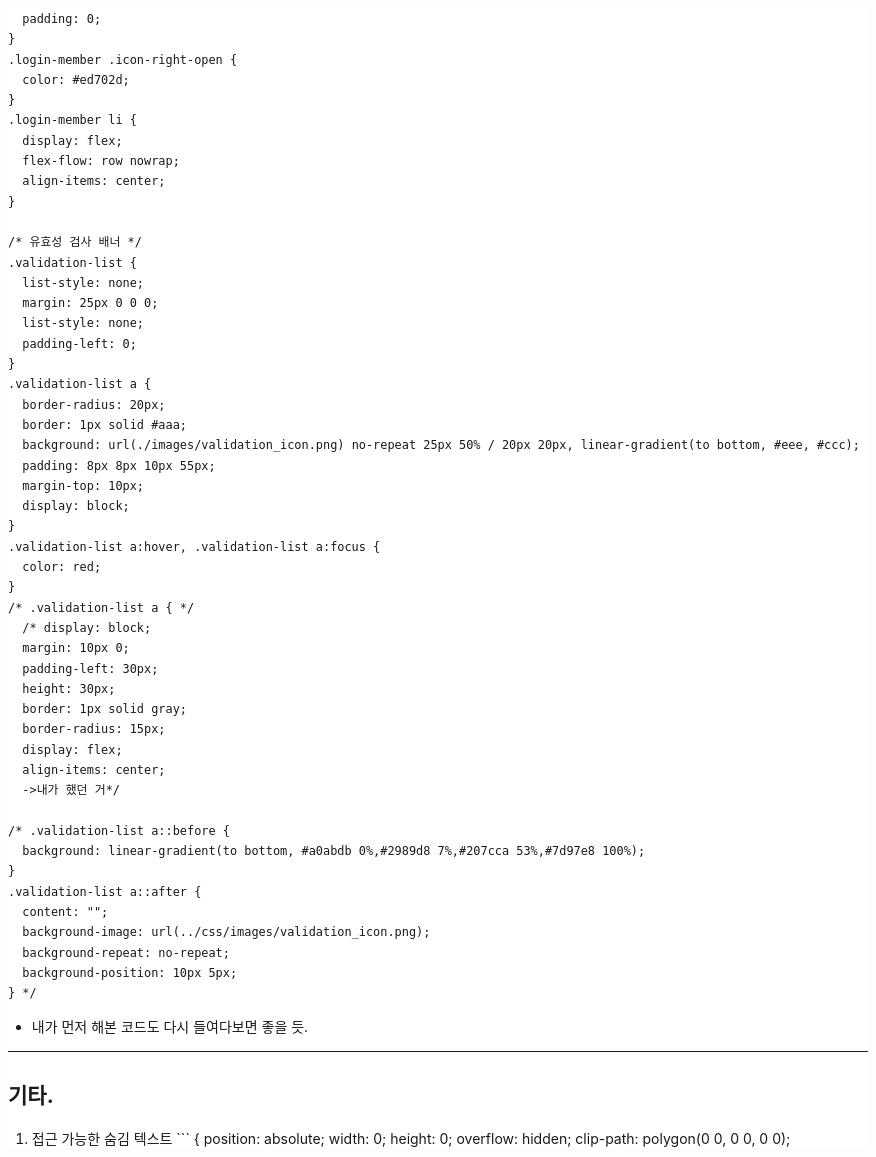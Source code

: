   ```
    padding: 0;
  }
  .login-member .icon-right-open {
    color: #ed702d;
  }
  .login-member li {
    display: flex;
    flex-flow: row nowrap;
    align-items: center;
  }

  /* 유효성 검사 배너 */
  .validation-list {
    list-style: none;
    margin: 25px 0 0 0;
    list-style: none;
    padding-left: 0;
  }
  .validation-list a {
    border-radius: 20px;
    border: 1px solid #aaa;
    background: url(./images/validation_icon.png) no-repeat 25px 50% / 20px 20px, linear-gradient(to bottom, #eee, #ccc);
    padding: 8px 8px 10px 55px;
    margin-top: 10px;
    display: block;
  }
  .validation-list a:hover, .validation-list a:focus {
    color: red;
  }
  /* .validation-list a { */
    /* display: block;
    margin: 10px 0;
    padding-left: 30px;
    height: 30px;
    border: 1px solid gray;
    border-radius: 15px;
    display: flex;
    align-items: center; 
    ->내가 했던 거*/

  /* .validation-list a::before {
    background: linear-gradient(to bottom, #a0abdb 0%,#2989d8 7%,#207cca 53%,#7d97e8 100%);
  }
  .validation-list a::after {
    content: "";
    background-image: url(../css/images/validation_icon.png);
    background-repeat: no-repeat;
    background-position: 10px 5px;
  } */
  ```
  - 내가 먼저 해본 코드도 다시 들여다보면 좋을 듯.
---
## 기타.
  1. 접근 가능한 숨김 텍스트
    ```
    {
      position: absolute;
      width: 0;
      height: 0;
      overflow: hidden;
      clip-path: polygon(0 0, 0 0, 0 0);